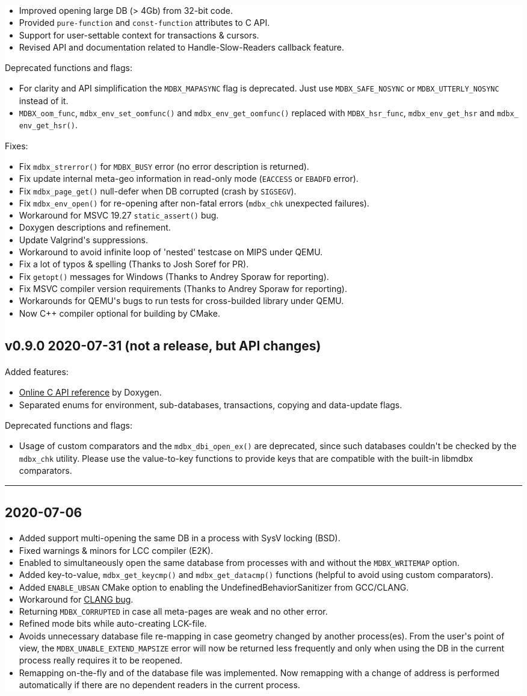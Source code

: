  - Improved opening large DB (> 4Gb) from 32-bit code.
 - Provided `pure-function` and `const-function` attributes to C API.
 - Support for user-settable context for transactions & cursors.
 - Revised API and documentation related to Handle-Slow-Readers callback feature.

Deprecated functions and flags:

 - For clarity and API simplification the `MDBX_MAPASYNC` flag is deprecated.
   Just use `MDBX_SAFE_NOSYNC` or `MDBX_UTTERLY_NOSYNC` instead of it.
 - `MDBX_oom_func`, `mdbx_env_set_oomfunc()` and `mdbx_env_get_oomfunc()`
   replaced with `MDBX_hsr_func`, `mdbx_env_get_hsr` and `mdbx_env_get_hsr()`.

Fixes:

 - Fix `mdbx_strerror()` for `MDBX_BUSY` error (no error description is returned).
 - Fix update internal meta-geo information in read-only mode (`EACCESS` or `EBADFD` error).
 - Fix `mdbx_page_get()` null-defer when DB corrupted (crash by `SIGSEGV`).
 - Fix `mdbx_env_open()` for re-opening after non-fatal errors (`mdbx_chk` unexpected failures).
 - Workaround for MSVC 19.27 `static_assert()` bug.
 - Doxygen descriptions and refinement.
 - Update Valgrind's suppressions.
 - Workaround to avoid infinite loop of 'nested' testcase on MIPS under QEMU.
 - Fix a lot of typos & spelling (Thanks to Josh Soref for PR).
 - Fix `getopt()` messages for Windows (Thanks to Andrey Sporaw for reporting).
 - Fix MSVC compiler version requirements (Thanks to Andrey Sporaw for reporting).
 - Workarounds for QEMU's bugs to run tests for cross-builded library under QEMU.
 - Now C++ compiler optional for building by CMake.


## v0.9.0 2020-07-31 (not a release, but API changes)

Added features:

 - [Online C API reference](https://libmdbx.dqdkfa.ru/) by Doxygen.
 - Separated enums for environment, sub-databases, transactions, copying and data-update flags.

Deprecated functions and flags:

 - Usage of custom comparators and the `mdbx_dbi_open_ex()` are deprecated, since such databases couldn't be checked by the `mdbx_chk` utility.
   Please use the value-to-key functions to provide keys that are compatible with the built-in libmdbx comparators.


-------------------------------------------------------------------------------


## 2020-07-06

 - Added support multi-opening the same DB in a process with SysV locking (BSD).
 - Fixed warnings & minors for LCC compiler (E2K).
 - Enabled to simultaneously open the same database from processes with and without the `MDBX_WRITEMAP` option.
 - Added key-to-value, `mdbx_get_keycmp()` and `mdbx_get_datacmp()` functions (helpful to avoid using custom comparators).
 - Added `ENABLE_UBSAN` CMake option to enabling the UndefinedBehaviorSanitizer from GCC/CLANG.
 - Workaround for [CLANG bug](https://bugs.llvm.org/show_bug.cgi?id=43275).
 - Returning `MDBX_CORRUPTED` in case all meta-pages are weak and no other error.
 - Refined mode bits while auto-creating LCK-file.
 - Avoids unnecessary database file re-mapping in case geometry changed by another process(es).
   From the user's point of view, the `MDBX_UNABLE_EXTEND_MAPSIZE` error will now be returned less frequently and only when using the DB in the current process really requires it to be reopened.
 - Remapping on-the-fly and of the database file was implemented.
   Now remapping with a change of address is performed automatically if there are no dependent readers in the current process.
